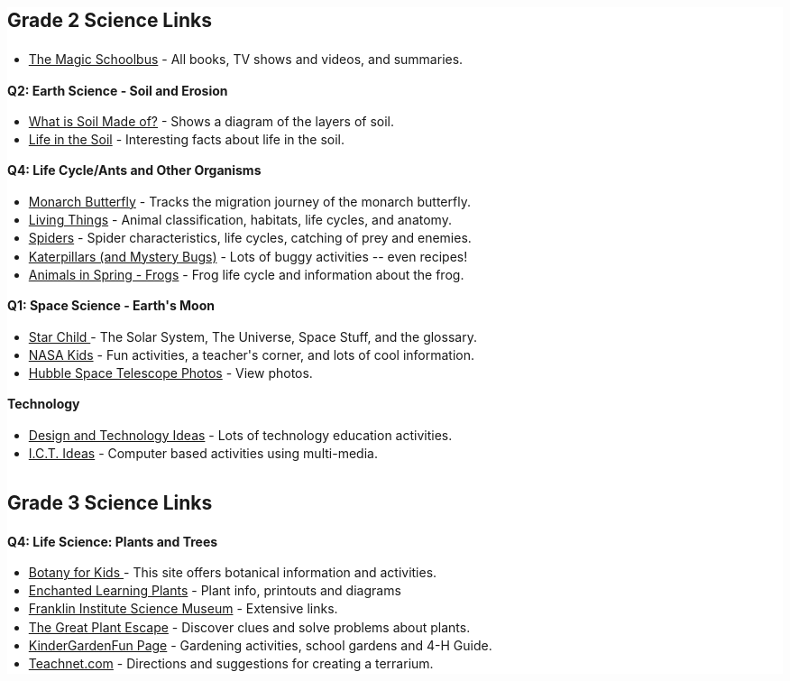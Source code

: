 <h2>Grade 2 Science Links</h2>
<ul>
  <li><a href="http://place.scholastic.com/MagicSchoolBus/index.htm" target="_blank">The Magic Schoolbus</a> - All books, TV shows and videos, and summaries.</li>
</ul>

<p><strong>Q2: Earth Science - Soil and Erosion</strong></p>
<ul>
  <li><a href="http://www.saburchill.com/chapters/chap0058.html">What is Soil Made of?</a> - Shows a diagram of the layers of soil.</li>
  <li><a href="http://www.saburchill.com/chapters/chap0059.html">Life in the Soil</a> - Interesting facts about life in the soil.</li>
</ul>

<p><strong>Q4: Life Cycle/Ants and Other Organisms</strong></p>
<ul>
  <li><a href="http://www.learner.org/jnorth/spring1998/critters/monarch/index.html" target="_blank">Monarch Butterfly</a> - Tracks the migration journey of the monarch butterfly.</li>
  <li><a href="http://www.fi.edu/tfi/units/life/" target="_blank">Living Things</a> - Animal classification, habitats, life cycles, and anatomy.</li>
  <li><a href="http://www.sedl.org/scimath/pasopartners/spiders/welcome.html" target="_blank">Spiders</a> - Spider characteristics, life cycles, catching of prey and enemies.</li>
  <li><a href="http://www.uky.edu/Agriculture/Entomology/ythfacts/entyouth.htm" target="_blank">Katerpillars (and Mystery Bugs)</a> - Lots of buggy activities -- even recipes!</li>
  <li><a href="http://www.saburchill.com/hfns02/chapters/chap017.html">Animals in Spring - Frogs</a> - Frog life cycle and information about the frog.</li>
</ul>

<p><strong>Q1: Space Science - Earth's Moon </strong></p>
<ul>
  <li><a href="http://starchild.gsfc.nasa.gov/docs/StarChild/StarChild.html" target="_blank">Star Child </a> - The Solar System, The Universe, Space Stuff, and the glossary.</li>
  <li><a href="http://kids.msfc.nasa.gov/" target="_blank">NASA Kids</a> - Fun activities, a teacher's corner, and lots of cool information.</li>
  <li><a href="http://hubblesite.org/gallery/" target="_blank">Hubble
Space Telescope Photos</a> - View photos.</li>
</ul>

<p><strong>Technology</strong></p>
<ul>
  <li><a href="http://www.teachingideas.co.uk/dt/contents.htm" target="_blank">Design
and Technology Ideas</a> - Lots of technology education activities.</li>
  <li><a href="http://www.teachingideas.co.uk/ict/contents.htm" target="_blank">I.C.T. Ideas</a> - Computer based activities using
multi-media.</li>
</ul>

<h2>Grade 3 Science Links</h2>

<p><strong>Q4: Life Science: Plants and Trees </strong></p>
<ul>
  <li><a href="http://www.nbii.gov/disciplines/botany/science.html">Botany for Kids </a> - This site offers botanical information and activities.</li>
  <li><a href="http://www.enchantedlearning.com/subjects/plants/" target="_blank">Enchanted Learning Plants</a> - Plant info, printouts and diagrams</li>
  <li><a href="http://sln.fi.edu/tfi/units/life" target="_blank">Franklin Institute Science Museum</a> - Extensive links.</li>
  <li><a href="http://www.urbanext.uiuc.edu/gpe/gpe.html" target="_blank">The Great Plant Escape</a> - Discover clues and solve problems about plants.</li>
  <li><a href="http://aggie-horticulture.tamu.edu/kinder/funpage.html" target="_blank">KinderGardenFun Page</a> - Gardening activities, school gardens and 4-H Guide.</li>
  <li><a href="http://www.teachnet.com/lesson/science/terrariums043099.html">Teachnet.com</a> - Directions and suggestions for creating a terrarium.</li>
</ul>
